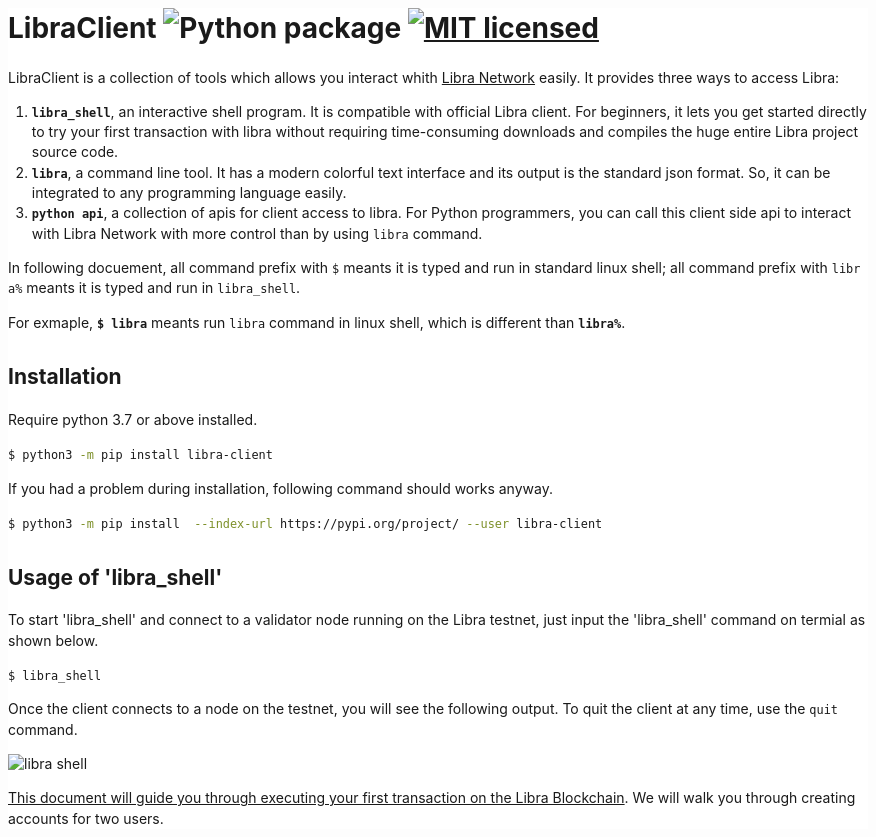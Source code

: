 # LibraClient ![Python package](https://github.com/yuan-xy/libra-client/workflows/Python%20package/badge.svg)  [![MIT licensed](https://img.shields.io/badge/license-MIT-blue.svg)](./LICENSE)


LibraClient is a collection of tools which allows you interact whith [Libra Network](http://libra.org) easily. It provides three ways to access Libra:

1. **`libra_shell`**, an interactive shell program. It is compatible with official Libra client. For beginners, it lets you get started directly to try your first transaction with libra without requiring time-consuming downloads and compiles the huge entire Libra project source code.
2. **`libra`**, a command line tool. It has a modern colorful text interface and its output is the standard json format. So, it can be integrated to any programming language easily.
3. **`python api`**, a collection of apis for client access to libra. For Python programmers, you can call this client side api to interact with Libra Network with more control than by using `libra` command.

In following docuement, all command prefix with `$` meants it is typed and run in standard linux shell; all command prefix with `libra%` meants it is typed and run in `libra_shell`.

For exmaple, **`$ libra`** meants run `libra` command in linux shell, which is different than **`libra%`**.

## Installation

Require python 3.7 or above installed.

```sh
$ python3 -m pip install libra-client
```
If you had a problem during installation, following command should works anyway.
```sh
$ python3 -m pip install  --index-url https://pypi.org/project/ --user libra-client
```


## Usage of 'libra_shell'

To start 'libra_shell' and connect to a validator node running on the Libra testnet, just input the 'libra_shell' command on termial as shown below.

```bash
$ libra_shell
```

Once the client connects to a node on the testnet, you will see the following output.  To quit the client at any time, use the `quit` command.

![libra shell](https://github.com/yuan-xy/libra-client/raw/master/docs/shell.jpg "libra shell")



[This document will guide you through executing your first transaction on the Libra Blockchain](https://github.com/yuan-xy/libra-client/blob/master/docs/first_transaction.md). We will walk you through creating accounts for two users.

